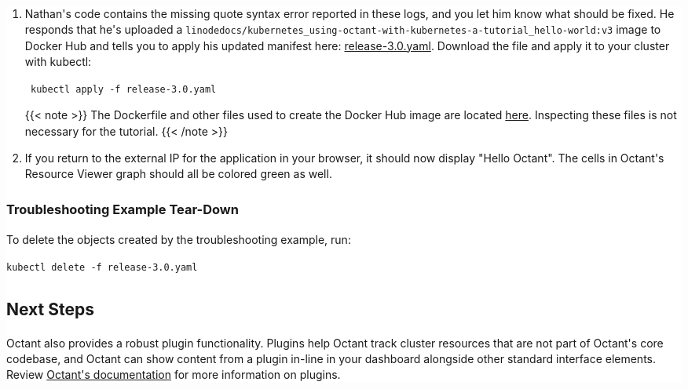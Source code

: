 1. Nathan's code contains the missing quote syntax error reported in these logs, and you let him know what should be fixed. He responds that he's uploaded a `linodedocs/kubernetes_using-octant-with-kubernetes-a-tutorial_hello-world:v3` image to Docker Hub and tells you to apply his updated manifest here: [release-3.0.yaml](release-3.0.yaml). Download the file and apply it to your cluster with kubectl:

        kubectl apply -f release-3.0.yaml

    {{< note >}}
The Dockerfile and other files used to create the Docker Hub image are located [here](hello-world-node-js-3.tar.gz). Inspecting these files is not necessary for the tutorial.
{{< /note >}}

1. If you return to the external IP for the application in your browser, it should now display "Hello Octant". The cells in Octant's Resource Viewer graph should all be colored green as well.

### Troubleshooting Example Tear-Down

To delete the objects created by the troubleshooting example, run:

    kubectl delete -f release-3.0.yaml

## Next Steps

Octant also provides a robust plugin functionality. Plugins help Octant track cluster resources that are not part of Octant's core codebase, and Octant can show content from a plugin in-line in your dashboard alongside other standard interface elements. Review [Octant's documentation](https://octant.dev/docs/master/plugins/) for more information on plugins.